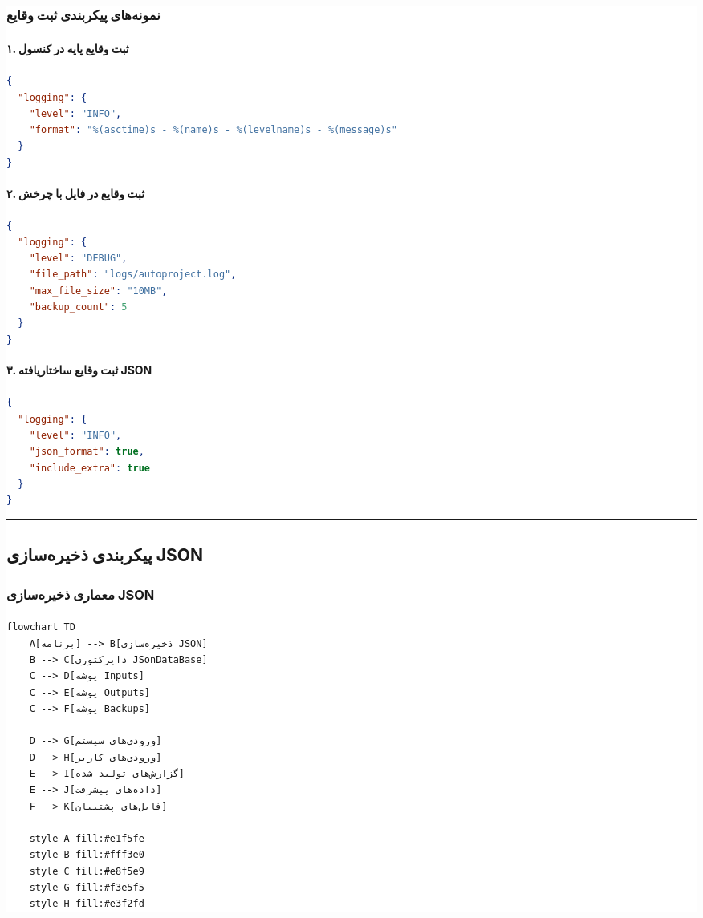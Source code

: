 ### نمونه‌های پیکربندی ثبت وقایع

#### ۱. ثبت وقایع پایه در کنسول
```json
{
  "logging": {
    "level": "INFO",
    "format": "%(asctime)s - %(name)s - %(levelname)s - %(message)s"
  }
}
```

#### ۲. ثبت وقایع در فایل با چرخش
```json
{
  "logging": {
    "level": "DEBUG",
    "file_path": "logs/autoproject.log",
    "max_file_size": "10MB",
    "backup_count": 5
  }
}
```

#### ۳. ثبت وقایع ساختاریافته JSON
```json
{
  "logging": {
    "level": "INFO",
    "json_format": true,
    "include_extra": true
  }
}
```

---

## پیکربندی ذخیره‌سازی JSON

### معماری ذخیره‌سازی JSON

```mermaid
flowchart TD
    A[برنامه] --> B[ذخیره‌سازی JSON]
    B --> C[دایرکتوری JSonDataBase]
    C --> D[پوشه Inputs]
    C --> E[پوشه Outputs]
    C --> F[پوشه Backups]
    
    D --> G[ورودی‌های سیستم]
    D --> H[ورودی‌های کاربر]
    E --> I[گزارش‌های تولید شده]
    E --> J[داده‌های پیشرفت]
    F --> K[فایل‌های پشتیبان]
    
    style A fill:#e1f5fe
    style B fill:#fff3e0
    style C fill:#e8f5e9
    style G fill:#f3e5f5
    style H fill:#e3f2fd
```
